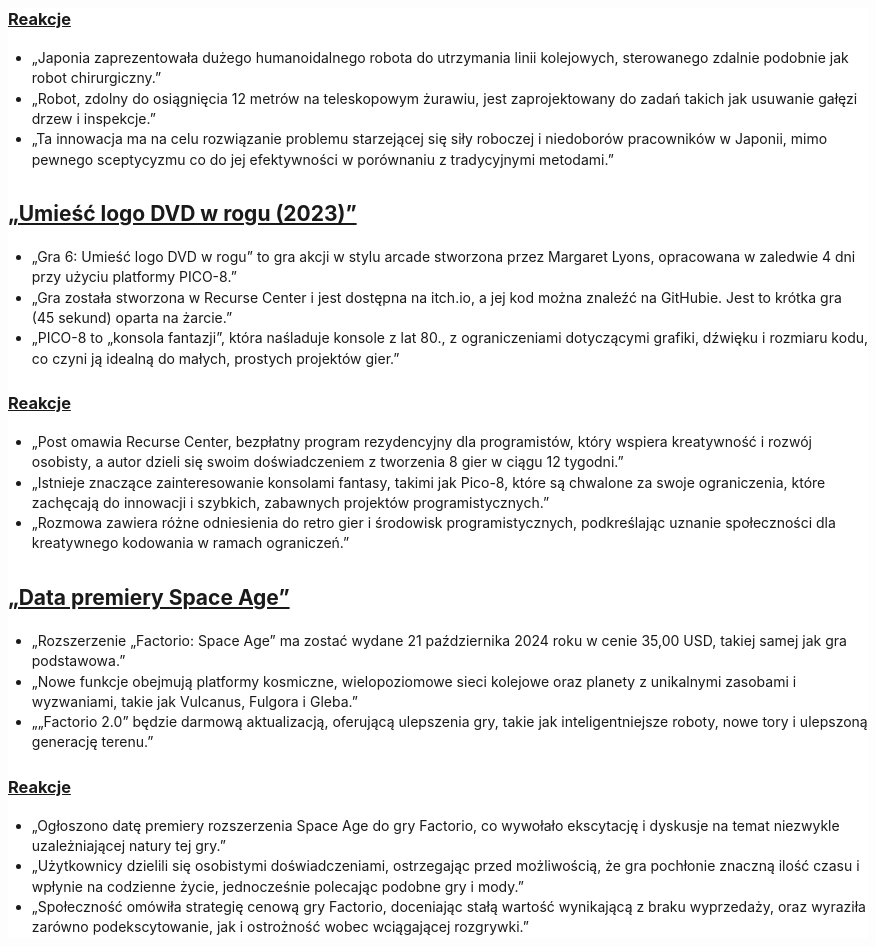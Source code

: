 ### [Reakcje](https://news.ycombinator.com/item?id=40877648)

- „Japonia zaprezentowała dużego humanoidalnego robota do utrzymania linii kolejowych, sterowanego zdalnie podobnie jak robot chirurgiczny.”
- „Robot, zdolny do osiągnięcia 12 metrów na teleskopowym żurawiu, jest zaprojektowany do zadań takich jak usuwanie gałęzi drzew i inspekcje.”
- „Ta innowacja ma na celu rozwiązanie problemu starzejącej się siły roboczej i niedoborów pracowników w Japonii, mimo pewnego sceptycyzmu co do jej efektywności w porównaniu z tradycyjnymi metodami.”

## [„Umieść logo DVD w rogu (2023)”](https://eieio.games/game-diary/game-6-get-the-dvd-logo-into-the-corner/)

- „Gra 6: Umieść logo DVD w rogu” to gra akcji w stylu arcade stworzona przez Margaret Lyons, opracowana w zaledwie 4 dni przy użyciu platformy PICO-8.”
- „Gra została stworzona w Recurse Center i jest dostępna na itch.io, a jej kod można znaleźć na GitHubie. Jest to krótka gra (45 sekund) oparta na żarcie.”
- „PICO-8 to „konsola fantazji”, która naśladuje konsole z lat 80., z ograniczeniami dotyczącymi grafiki, dźwięku i rozmiaru kodu, co czyni ją idealną do małych, prostych projektów gier.”

### [Reakcje](https://news.ycombinator.com/item?id=40883277)

- „Post omawia Recurse Center, bezpłatny program rezydencyjny dla programistów, który wspiera kreatywność i rozwój osobisty, a autor dzieli się swoim doświadczeniem z tworzenia 8 gier w ciągu 12 tygodni.”
- „Istnieje znaczące zainteresowanie konsolami fantasy, takimi jak Pico-8, które są chwalone za swoje ograniczenia, które zachęcają do innowacji i szybkich, zabawnych projektów programistycznych.”
- „Rozmowa zawiera różne odniesienia do retro gier i środowisk programistycznych, podkreślając uznanie społeczności dla kreatywnego kodowania w ramach ograniczeń.”

## [„Data premiery Space Age”](https://factorio.com/blog/post/fff-418)

- „Rozszerzenie „Factorio: Space Age” ma zostać wydane 21 października 2024 roku w cenie 35,00 USD, takiej samej jak gra podstawowa.”
- „Nowe funkcje obejmują platformy kosmiczne, wielopoziomowe sieci kolejowe oraz planety z unikalnymi zasobami i wyzwaniami, takie jak Vulcanus, Fulgora i Gleba.”
- „„Factorio 2.0” będzie darmową aktualizacją, oferującą ulepszenia gry, takie jak inteligentniejsze roboty, nowe tory i ulepszoną generację terenu.”

### [Reakcje](https://news.ycombinator.com/item?id=40882243)

- „Ogłoszono datę premiery rozszerzenia Space Age do gry Factorio, co wywołało ekscytację i dyskusje na temat niezwykle uzależniającej natury tej gry.”
- „Użytkownicy dzielili się osobistymi doświadczeniami, ostrzegając przed możliwością, że gra pochłonie znaczną ilość czasu i wpłynie na codzienne życie, jednocześnie polecając podobne gry i mody.”
- „Społeczność omówiła strategię cenową gry Factorio, doceniając stałą wartość wynikającą z braku wyprzedaży, oraz wyraziła zarówno podekscytowanie, jak i ostrożność wobec wciągającej rozgrywki.”
